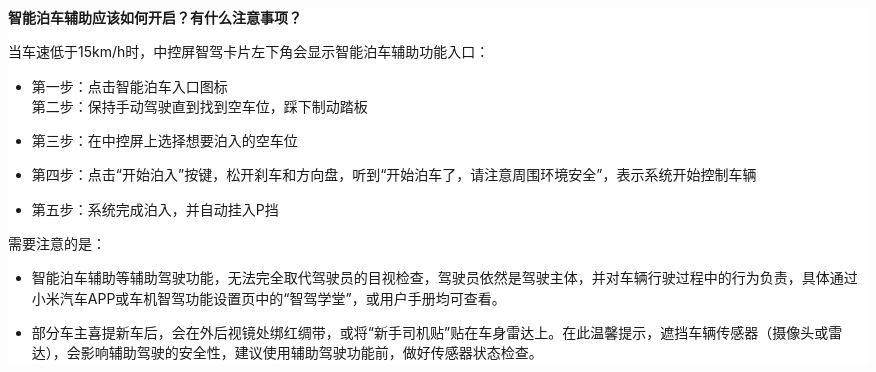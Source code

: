 
**智能泊车辅助应该如何开启？有什么注意事项？**

当车速低于15km/h时，中控屏智驾卡片左下角会显示智能泊车辅助功能入口：

  * 第一步：点击智能泊车入口图标  
第二步：保持手动驾驶直到找到空车位，踩下制动踏板

  * 第三步：在中控屏上选择想要泊入的空车位

  * 第四步：点击“开始泊入”按键，松开刹车和方向盘，听到“开始泊车了，请注意周围环境安全”，表示系统开始控制车辆

  * 第五步：系统完成泊入，并自动挂入P挡

需要注意的是：

  * 智能泊车辅助等辅助驾驶功能，无法完全取代驾驶员的目视检查，驾驶员依然是驾驶主体，并对车辆行驶过程中的行为负责，具体通过小米汽车APP或车机智驾功能设置页中的“智驾学堂”，或用户手册均可查看。

  * 部分车主喜提新车后，会在外后视镜处绑红绸带，或将“新手司机贴”贴在车身雷达上。在此温馨提示，遮挡车辆传感器（摄像头或雷达），会影响辅助驾驶的安全性，建议使用辅助驾驶功能前，做好传感器状态检查。
